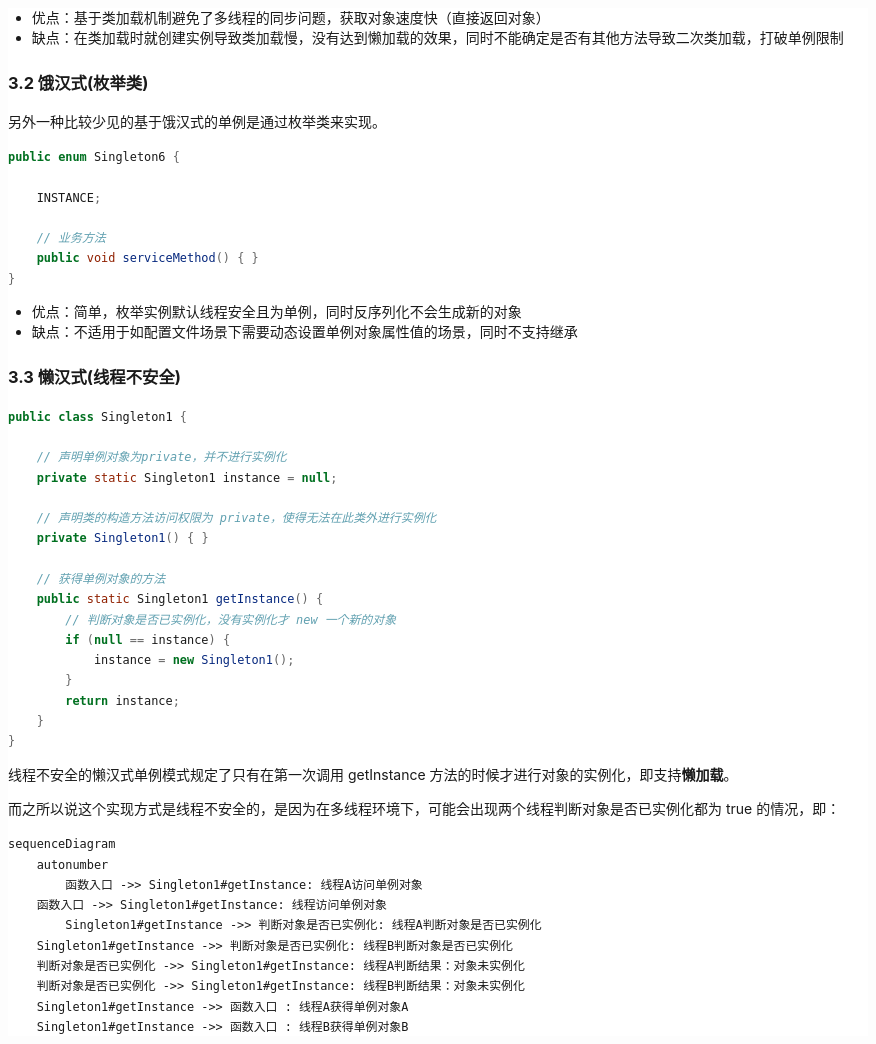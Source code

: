- 优点：基于类加载机制避免了多线程的同步问题，获取对象速度快（直接返回对象）
- 缺点：在类加载时就创建实例导致类加载慢，没有达到懒加载的效果，同时不能确定是否有其他方法导致二次类加载，打破单例限制



### 3.2 饿汉式(枚举类)

另外一种比较少见的基于饿汉式的单例是通过枚举类来实现。

```java
public enum Singleton6 {

    INSTANCE;

    // 业务方法
    public void serviceMethod() { }
}
```

- 优点：简单，枚举实例默认线程安全且为单例，同时反序列化不会生成新的对象
- 缺点：不适用于如配置文件场景下需要动态设置单例对象属性值的场景，同时不支持继承



### 3.3 懒汉式(线程不安全)

```java
public class Singleton1 {

    // 声明单例对象为private，并不进行实例化
    private static Singleton1 instance = null;

    // 声明类的构造方法访问权限为 private，使得无法在此类外进行实例化
    private Singleton1() { }

    // 获得单例对象的方法
    public static Singleton1 getInstance() {
        // 判断对象是否已实例化，没有实例化才 new 一个新的对象
        if (null == instance) {
            instance = new Singleton1();
        }
        return instance;
    }
}
```

线程不安全的懒汉式单例模式规定了只有在第一次调用 getInstance 方法的时候才进行对象的实例化，即支持**懒加载**。

而之所以说这个实现方式是线程不安全的，是因为在多线程环境下，可能会出现两个线程判断对象是否已实例化都为 true 的情况，即：

```mermaid
sequenceDiagram
    autonumber
		函数入口 ->> Singleton1#getInstance: 线程A访问单例对象
    函数入口 ->> Singleton1#getInstance: 线程访问单例对象
		Singleton1#getInstance ->> 判断对象是否已实例化: 线程A判断对象是否已实例化
    Singleton1#getInstance ->> 判断对象是否已实例化: 线程B判断对象是否已实例化
    判断对象是否已实例化 ->> Singleton1#getInstance: 线程A判断结果：对象未实例化
    判断对象是否已实例化 ->> Singleton1#getInstance: 线程B判断结果：对象未实例化
    Singleton1#getInstance ->> 函数入口 : 线程A获得单例对象A
    Singleton1#getInstance ->> 函数入口 : 线程B获得单例对象B
```

